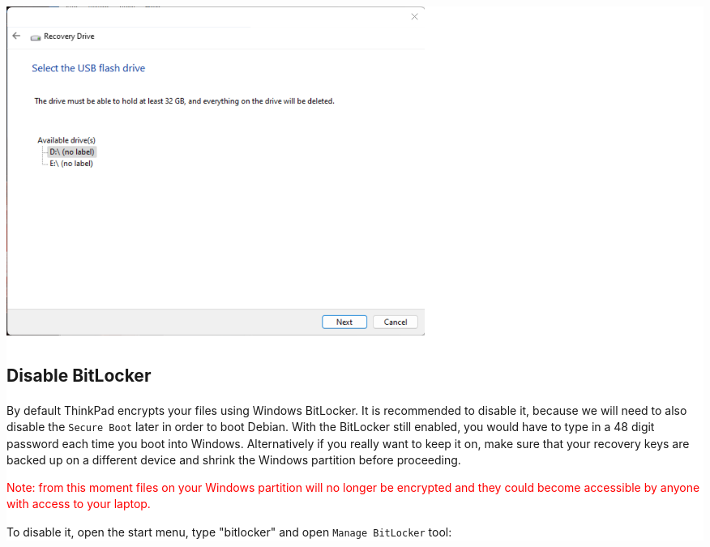 <img src="debian_images/recovery_2.png" width="60%">

## Disable BitLocker
By default ThinkPad encrypts your files using Windows BitLocker. It is recommended to disable it, because we will need to also disable the `Secure Boot` later in order to boot Debian. With the BitLocker still enabled, you would have to type in a 48 digit password each time you boot into Windows. Alternatively if you really want to keep it on, make sure that your recovery keys are backed up on a different device and shrink the Windows partition before proceeding.

<span style="color:red">Note: from this moment files on your Windows partition will no longer be encrypted and they could become accessible by anyone with access to your laptop.</span>

To disable it, open the start menu, type "bitlocker" and open `Manage BitLocker` tool:
